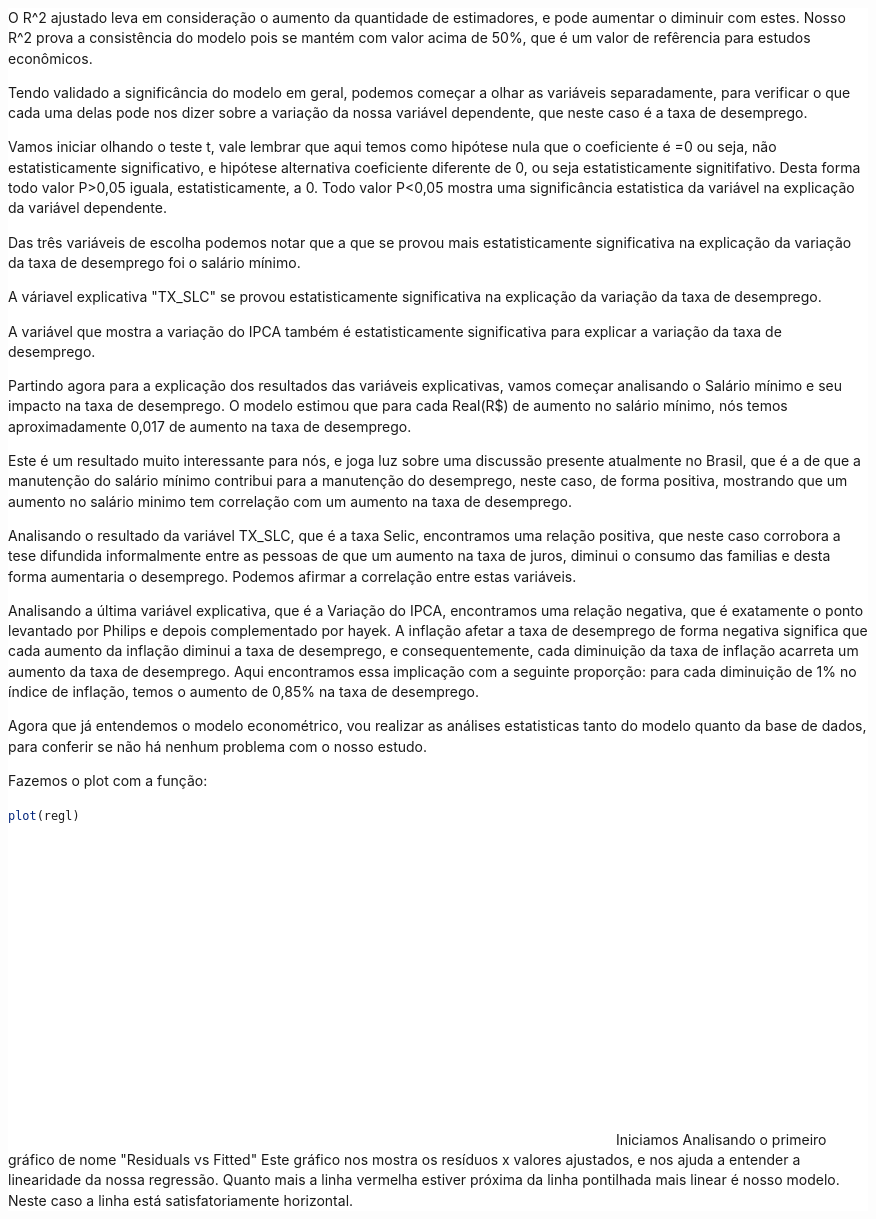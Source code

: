 O R^2 ajustado leva em consideração o aumento da quantidade de estimadores, e pode aumentar o diminuir com estes. Nosso R^2 prova a consistência do modelo pois se mantém com valor acima de 50%, que é um valor de refêrencia para estudos econômicos.

Tendo validado a significância do modelo em geral, podemos começar a olhar as variáveis separadamente, para verificar o que cada uma delas pode nos dizer sobre a variação da nossa variável dependente, que neste caso é a taxa de desemprego.

Vamos iniciar olhando o teste t, vale lembrar que aqui temos como hipótese nula que o coeficiente é =0 ou seja, não estatisticamente significativo, e hipótese alternativa coeficiente diferente de 0, ou seja estatisticamente signitifativo. Desta forma todo valor P>0,05 iguala, estatisticamente, a 0. Todo valor P<0,05 mostra uma significância estatistica da variável na explicação da variável dependente.

Das três variáveis de escolha podemos notar que a que se provou mais estatisticamente significativa na explicação da variação da taxa de desemprego foi o salário mínimo.

A váriavel explicativa "TX_SLC" se provou estatisticamente significativa na explicação da variação da taxa de desemprego. 

A variável que mostra a variação do IPCA também é estatisticamente significativa para explicar a variação da taxa de desemprego.



Partindo agora para a explicação dos resultados das variáveis explicativas, vamos começar analisando o Salário mínimo e seu impacto na taxa de desemprego. O modelo estimou que para cada Real(R$) de aumento no salário mínimo, nós temos aproximadamente 0,017 de aumento na taxa de desemprego.

Este é um resultado muito interessante para nós, e joga luz sobre uma discussão presente atualmente no Brasil, que é a de que a manutenção do salário mínimo contribui para a manutenção do desemprego, neste caso, de forma positiva, mostrando que um aumento no salário minimo tem correlação com um aumento na taxa de desemprego.

Analisando o resultado da variável TX_SLC, que é a taxa Selic, encontramos uma relação positiva, que neste caso corrobora a tese difundida informalmente entre as pessoas de que um aumento na taxa de juros, diminui o consumo das familias e desta forma aumentaria o desemprego.
Podemos afirmar a correlação entre estas variáveis.

Analisando a última variável explicativa, que é a Variação do IPCA, encontramos uma relação negativa, que é exatamente o ponto levantado por Philips e depois complementado por hayek. A inflação afetar a taxa de desemprego de forma negativa significa que cada aumento da inflação diminui a taxa de desemprego, e consequentemente, cada diminuição da taxa de inflação acarreta um aumento da taxa de desemprego. 
Aqui encontramos essa implicação com a seguinte proporção: para cada diminuição de 1% no índice de inflação, temos o aumento de 0,85% na taxa de desemprego.



Agora que já entendemos o modelo econométrico, vou realizar as análises estatisticas tanto do modelo quanto da base de dados, para conferir se não há nenhum problema com o nosso estudo.

Fazemos o plot com a função:                                                             

```r
plot(regl)
```

![](Trabalho-Final-Econometria_files/figure-latex/unnamed-chunk-6-1.pdf) ![](Trabalho-Final-Econometria_files/figure-latex/unnamed-chunk-6-2.pdf) ![](Trabalho-Final-Econometria_files/figure-latex/unnamed-chunk-6-3.pdf) ![](Trabalho-Final-Econometria_files/figure-latex/unnamed-chunk-6-4.pdf) 
Iniciamos Analisando o primeiro gráfico de nome "Residuals vs Fitted"
Este gráfico nos mostra os resíduos x valores ajustados, e nos ajuda a entender a linearidade da nossa regressão. Quanto mais a linha vermelha estiver próxima da linha pontilhada mais linear é nosso modelo. Neste caso a linha está satisfatoriamente horizontal.
